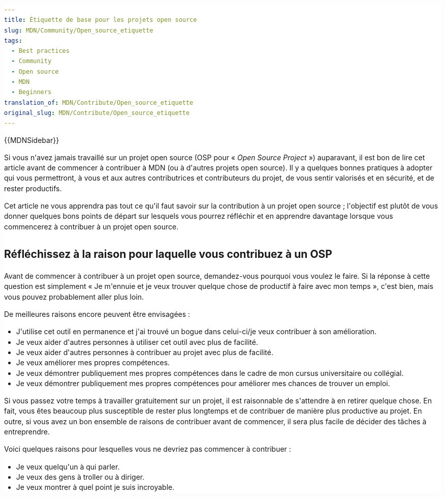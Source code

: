 ```yaml
---
title: Étiquette de base pour les projets open source
slug: MDN/Community/Open_source_etiquette
tags:
  - Best practices
  - Community
  - Open source
  - MDN
  - Beginners
translation_of: MDN/Contribute/Open_source_etiquette
original_slug: MDN/Contribute/Open_source_etiquette
---
```

{{MDNSidebar}}

Si vous n'avez jamais travaillé sur un projet open source (OSP pour « _Open Source Project_ ») auparavant, il est bon de lire cet article avant de commencer à contribuer à MDN (ou à d'autres projets open source). Il y a quelques bonnes pratiques à adopter qui vous permettront, à vous et aux autres contributrices et contributeurs du projet, de vous sentir valorisés et en sécurité, et de rester productifs.

Cet article ne vous apprendra pas tout ce qu'il faut savoir sur la contribution à un projet open source ; l'objectif est plutôt de vous donner quelques bons points de départ sur lesquels vous pourrez réfléchir et en apprendre davantage lorsque vous commencerez à contribuer à un projet open source.

## Réfléchissez à la raison pour laquelle vous contribuez à un OSP

Avant de commencer à contribuer à un projet open source, demandez-vous pourquoi vous voulez le faire. Si la réponse à cette question est simplement « Je m'ennuie et je veux trouver quelque chose de productif à faire avec mon temps », c'est bien, mais vous pouvez probablement aller plus loin.

De meilleures raisons encore peuvent être envisagées :

- J'utilise cet outil en permanence et j'ai trouvé un bogue dans celui-ci/je veux contribuer à son amélioration.
- Je veux aider d'autres personnes à utiliser cet outil avec plus de facilité.
- Je veux aider d'autres personnes à contribuer au projet avec plus de facilité.
- Je veux améliorer mes propres compétences.
- Je veux démontrer publiquement mes propres compétences dans le cadre de mon cursus universitaire ou collégial.
- Je veux démontrer publiquement mes propres compétences pour améliorer mes chances de trouver un emploi.

Si vous passez votre temps à travailler gratuitement sur un projet, il est raisonnable de s'attendre à en retirer quelque chose. En fait, vous êtes beaucoup plus susceptible de rester plus longtemps et de contribuer de manière plus productive au projet. En outre, si vous avez un bon ensemble de raisons de contribuer avant de commencer, il sera plus facile de décider des tâches à entreprendre.

Voici quelques raisons pour lesquelles vous ne devriez pas commencer à contribuer :

- Je veux quelqu'un à qui parler.
- Je veux des gens à troller ou à diriger.
- Je veux montrer à quel point je suis incroyable.
